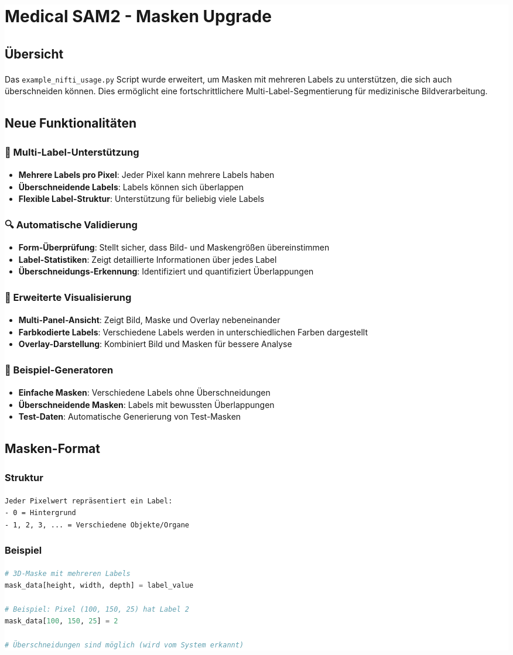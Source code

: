 # Medical SAM2 - Masken Upgrade

## Übersicht

Das `example_nifti_usage.py` Script wurde erweitert, um Masken mit mehreren Labels zu unterstützen, die sich auch überschneiden können. Dies ermöglicht eine fortschrittlichere Multi-Label-Segmentierung für medizinische Bildverarbeitung.

## Neue Funktionalitäten

### 🎯 Multi-Label-Unterstützung
- **Mehrere Labels pro Pixel**: Jeder Pixel kann mehrere Labels haben
- **Überschneidende Labels**: Labels können sich überlappen
- **Flexible Label-Struktur**: Unterstützung für beliebig viele Labels

### 🔍 Automatische Validierung
- **Form-Überprüfung**: Stellt sicher, dass Bild- und Maskengrößen übereinstimmen
- **Label-Statistiken**: Zeigt detaillierte Informationen über jedes Label
- **Überschneidungs-Erkennung**: Identifiziert und quantifiziert Überlappungen

### 🎨 Erweiterte Visualisierung
- **Multi-Panel-Ansicht**: Zeigt Bild, Maske und Overlay nebeneinander
- **Farbkodierte Labels**: Verschiedene Labels werden in unterschiedlichen Farben dargestellt
- **Overlay-Darstellung**: Kombiniert Bild und Masken für bessere Analyse

### 🧪 Beispiel-Generatoren
- **Einfache Masken**: Verschiedene Labels ohne Überschneidungen
- **Überschneidende Masken**: Labels mit bewussten Überlappungen
- **Test-Daten**: Automatische Generierung von Test-Masken

## Masken-Format

### Struktur
```
Jeder Pixelwert repräsentiert ein Label:
- 0 = Hintergrund
- 1, 2, 3, ... = Verschiedene Objekte/Organe
```

### Beispiel
```python
# 3D-Maske mit mehreren Labels
mask_data[height, width, depth] = label_value

# Beispiel: Pixel (100, 150, 25) hat Label 2
mask_data[100, 150, 25] = 2

# Überschneidungen sind möglich (wird vom System erkannt)
```
